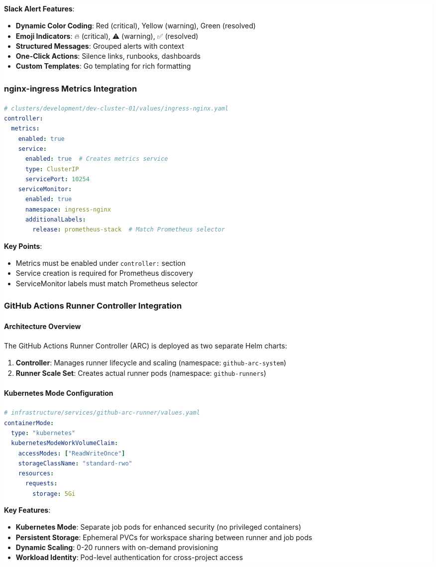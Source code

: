 **Slack Alert Features**:
- **Dynamic Color Coding**: Red (critical), Yellow (warning), Green (resolved)
- **Emoji Indicators**: 🔥 (critical), ⚠️ (warning), ✅ (resolved)
- **Structured Messages**: Grouped alerts with context
- **One-Click Actions**: Silence links, runbooks, dashboards
- **Custom Templates**: Go templating for rich formatting

### nginx-ingress Metrics Integration

```yaml
# clusters/development/dev-cluster-01/values/ingress-nginx.yaml
controller:
  metrics:
    enabled: true
    service:
      enabled: true  # Creates metrics service
      type: ClusterIP
      servicePort: 10254
    serviceMonitor:
      enabled: true
      namespace: ingress-nginx
      additionalLabels:
        release: prometheus-stack  # Match Prometheus selector
```

**Key Points**:
- Metrics must be enabled under `controller:` section
- Service creation is required for Prometheus discovery
- ServiceMonitor labels must match Prometheus selector

### GitHub Actions Runner Controller Integration

#### Architecture Overview

The GitHub Actions Runner Controller (ARC) is deployed as two separate Helm charts:
1. **Controller**: Manages runner lifecycle and scaling (namespace: `github-arc-system`)
2. **Runner Scale Set**: Creates actual runner pods (namespace: `github-runners`)

#### Kubernetes Mode Configuration

```yaml
# infrastructure/services/github-arc-runner/values.yaml
containerMode:
  type: "kubernetes"
  kubernetesModeWorkVolumeClaim:
    accessModes: ["ReadWriteOnce"]
    storageClassName: "standard-rwo"
    resources:
      requests:
        storage: 5Gi
```

**Key Features**:
- **Kubernetes Mode**: Separate job pods for enhanced security (no privileged containers)
- **Persistent Storage**: Ephemeral PVCs for workspace sharing between runner and job pods
- **Dynamic Scaling**: 0-20 runners with on-demand provisioning
- **Workload Identity**: Pod-level authentication for cross-project access
